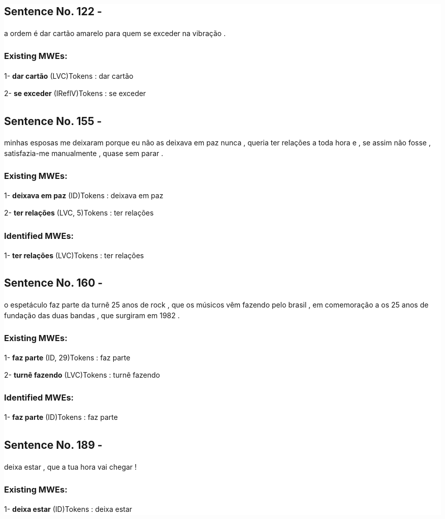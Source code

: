## Sentence No. 122 - 
a ordem é dar cartão amarelo para quem se exceder na vibração . 
### Existing MWEs: 
1- **dar cartão** (LVC)Tokens : 
dar
cartão

2- **se exceder** (IReflV)Tokens : 
se
exceder

## Sentence No. 155 - 
minhas esposas me deixaram porque eu não as deixava em paz nunca , queria ter relações a toda hora e , se assim não fosse , satisfazia-me manualmente , quase sem parar . 
### Existing MWEs: 
1- **deixava em paz** (ID)Tokens : 
deixava
em
paz

2- **ter relações** (LVC, 5)Tokens : 
ter
relações

### Identified MWEs: 
1- **ter relações** (LVC)Tokens : 
ter
relações

## Sentence No. 160 - 
o espetáculo faz parte da turnê 25 anos de rock , que os músicos vêm fazendo pelo brasil , em comemoração a os 25 anos de fundação das duas bandas , que surgiram em 1982 . 
### Existing MWEs: 
1- **faz parte** (ID, 29)Tokens : 
faz
parte

2- **turnê fazendo** (LVC)Tokens : 
turnê
fazendo

### Identified MWEs: 
1- **faz parte** (ID)Tokens : 
faz
parte

## Sentence No. 189 - 
deixa estar , que a tua hora vai chegar ! 
### Existing MWEs: 
1- **deixa estar** (ID)Tokens : 
deixa
estar
